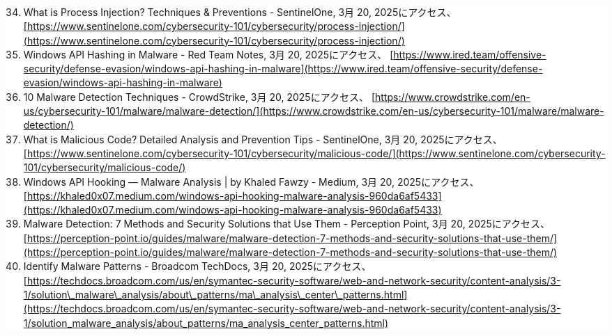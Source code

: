 34. What is Process Injection​​​? Techniques & Preventions \- SentinelOne, 3月 20, 2025にアクセス、 [https://www.sentinelone.com/cybersecurity-101/cybersecurity/process-injection/](https://www.sentinelone.com/cybersecurity-101/cybersecurity/process-injection/)  
35. Windows API Hashing in Malware \- Red Team Notes, 3月 20, 2025にアクセス、 [https://www.ired.team/offensive-security/defense-evasion/windows-api-hashing-in-malware](https://www.ired.team/offensive-security/defense-evasion/windows-api-hashing-in-malware)  
36. 10 Malware Detection Techniques \- CrowdStrike, 3月 20, 2025にアクセス、 [https://www.crowdstrike.com/en-us/cybersecurity-101/malware/malware-detection/](https://www.crowdstrike.com/en-us/cybersecurity-101/malware/malware-detection/)  
37. What is Malicious Code? Detailed Analysis and Prevention Tips \- SentinelOne, 3月 20, 2025にアクセス、 [https://www.sentinelone.com/cybersecurity-101/cybersecurity/malicious-code/](https://www.sentinelone.com/cybersecurity-101/cybersecurity/malicious-code/)  
38. Windows API Hooking — Malware Analysis | by Khaled Fawzy \- Medium, 3月 20, 2025にアクセス、 [https://khaled0x07.medium.com/windows-api-hooking-malware-analysis-960da6af5433](https://khaled0x07.medium.com/windows-api-hooking-malware-analysis-960da6af5433)  
39. Malware Detection: 7 Methods and Security Solutions that Use Them \- Perception Point, 3月 20, 2025にアクセス、 [https://perception-point.io/guides/malware/malware-detection-7-methods-and-security-solutions-that-use-them/](https://perception-point.io/guides/malware/malware-detection-7-methods-and-security-solutions-that-use-them/)  
40. Identify Malware Patterns \- Broadcom TechDocs, 3月 20, 2025にアクセス、 [https://techdocs.broadcom.com/us/en/symantec-security-software/web-and-network-security/content-analysis/3-1/solution\_malware\_analysis/about\_patterns/ma\_analysis\_center\_patterns.html](https://techdocs.broadcom.com/us/en/symantec-security-software/web-and-network-security/content-analysis/3-1/solution_malware_analysis/about_patterns/ma_analysis_center_patterns.html)